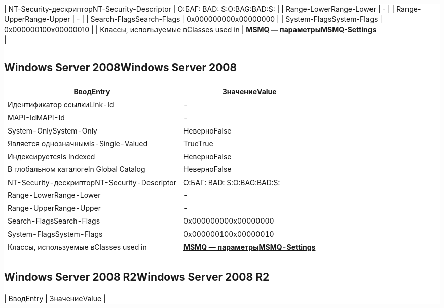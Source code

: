 | <span data-ttu-id="a4114-188">NT-Security-дескриптор</span><span class="sxs-lookup"><span data-stu-id="a4114-188">NT-Security-Descriptor</span></span> | <span data-ttu-id="a4114-189">О:БАГ: BAD: S:</span><span class="sxs-lookup"><span data-stu-id="a4114-189">O:BAG:BAD:S:</span></span>                                       |
| <span data-ttu-id="a4114-190">Range-Lower</span><span class="sxs-lookup"><span data-stu-id="a4114-190">Range-Lower</span></span>            | \-                                                 |
| <span data-ttu-id="a4114-191">Range-Upper</span><span class="sxs-lookup"><span data-stu-id="a4114-191">Range-Upper</span></span>            | \-                                                 |
| <span data-ttu-id="a4114-192">Search-Flags</span><span class="sxs-lookup"><span data-stu-id="a4114-192">Search-Flags</span></span>           | <span data-ttu-id="a4114-193">0x00000000</span><span class="sxs-lookup"><span data-stu-id="a4114-193">0x00000000</span></span>                                         |
| <span data-ttu-id="a4114-194">System-Flags</span><span class="sxs-lookup"><span data-stu-id="a4114-194">System-Flags</span></span>           | <span data-ttu-id="a4114-195">0x00000010</span><span class="sxs-lookup"><span data-stu-id="a4114-195">0x00000010</span></span>                                         |
| <span data-ttu-id="a4114-196">Классы, используемые в</span><span class="sxs-lookup"><span data-stu-id="a4114-196">Classes used in</span></span>        | [<span data-ttu-id="a4114-197">**MSMQ — параметры**</span><span class="sxs-lookup"><span data-stu-id="a4114-197">**MSMQ-Settings**</span></span>](c-msmqsettings.md)<br/> |



## <a name="windows-server-2008"></a><span data-ttu-id="a4114-198">Windows Server 2008</span><span class="sxs-lookup"><span data-stu-id="a4114-198">Windows Server 2008</span></span>



| <span data-ttu-id="a4114-199">Ввод</span><span class="sxs-lookup"><span data-stu-id="a4114-199">Entry</span></span> | <span data-ttu-id="a4114-200">Значение</span><span class="sxs-lookup"><span data-stu-id="a4114-200">Value</span></span> |
|------------------------|----------------------------------------------------|
| <span data-ttu-id="a4114-201">Идентификатор ссылки</span><span class="sxs-lookup"><span data-stu-id="a4114-201">Link-Id</span></span>                | \-                                                 |
| <span data-ttu-id="a4114-202">MAPI-Id</span><span class="sxs-lookup"><span data-stu-id="a4114-202">MAPI-Id</span></span>                | \-                                                 |
| <span data-ttu-id="a4114-203">System-Only</span><span class="sxs-lookup"><span data-stu-id="a4114-203">System-Only</span></span>            | <span data-ttu-id="a4114-204">Неверно</span><span class="sxs-lookup"><span data-stu-id="a4114-204">False</span></span>                                              |
| <span data-ttu-id="a4114-205">Является однозначным</span><span class="sxs-lookup"><span data-stu-id="a4114-205">Is-Single-Valued</span></span>       | <span data-ttu-id="a4114-206">True</span><span class="sxs-lookup"><span data-stu-id="a4114-206">True</span></span>                                               |
| <span data-ttu-id="a4114-207">Индексируется</span><span class="sxs-lookup"><span data-stu-id="a4114-207">Is Indexed</span></span>             | <span data-ttu-id="a4114-208">Неверно</span><span class="sxs-lookup"><span data-stu-id="a4114-208">False</span></span>                                              |
| <span data-ttu-id="a4114-209">В глобальном каталоге</span><span class="sxs-lookup"><span data-stu-id="a4114-209">In Global Catalog</span></span>      | <span data-ttu-id="a4114-210">Неверно</span><span class="sxs-lookup"><span data-stu-id="a4114-210">False</span></span>                                              |
| <span data-ttu-id="a4114-211">NT-Security-дескриптор</span><span class="sxs-lookup"><span data-stu-id="a4114-211">NT-Security-Descriptor</span></span> | <span data-ttu-id="a4114-212">О:БАГ: BAD: S:</span><span class="sxs-lookup"><span data-stu-id="a4114-212">O:BAG:BAD:S:</span></span>                                       |
| <span data-ttu-id="a4114-213">Range-Lower</span><span class="sxs-lookup"><span data-stu-id="a4114-213">Range-Lower</span></span>            | \-                                                 |
| <span data-ttu-id="a4114-214">Range-Upper</span><span class="sxs-lookup"><span data-stu-id="a4114-214">Range-Upper</span></span>            | \-                                                 |
| <span data-ttu-id="a4114-215">Search-Flags</span><span class="sxs-lookup"><span data-stu-id="a4114-215">Search-Flags</span></span>           | <span data-ttu-id="a4114-216">0x00000000</span><span class="sxs-lookup"><span data-stu-id="a4114-216">0x00000000</span></span>                                         |
| <span data-ttu-id="a4114-217">System-Flags</span><span class="sxs-lookup"><span data-stu-id="a4114-217">System-Flags</span></span>           | <span data-ttu-id="a4114-218">0x00000010</span><span class="sxs-lookup"><span data-stu-id="a4114-218">0x00000010</span></span>                                         |
| <span data-ttu-id="a4114-219">Классы, используемые в</span><span class="sxs-lookup"><span data-stu-id="a4114-219">Classes used in</span></span>        | [<span data-ttu-id="a4114-220">**MSMQ — параметры**</span><span class="sxs-lookup"><span data-stu-id="a4114-220">**MSMQ-Settings**</span></span>](c-msmqsettings.md)<br/> |



## <a name="windows-server-2008-r2"></a><span data-ttu-id="a4114-221">Windows Server 2008 R2</span><span class="sxs-lookup"><span data-stu-id="a4114-221">Windows Server 2008 R2</span></span>



| <span data-ttu-id="a4114-222">Ввод</span><span class="sxs-lookup"><span data-stu-id="a4114-222">Entry</span></span> | <span data-ttu-id="a4114-223">Значение</span><span class="sxs-lookup"><span data-stu-id="a4114-223">Value</span></span> |
